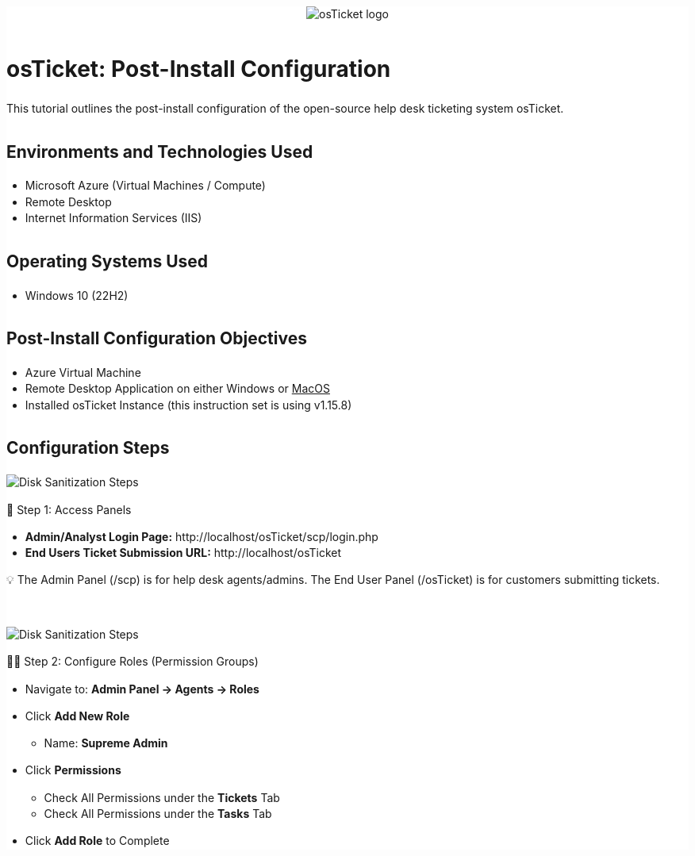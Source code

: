<p align="center">
<img src="https://i.imgur.com/Clzj7Xs.png" alt="osTicket logo"/>
</p>

<h1>osTicket: Post-Install Configuration</h1>
This tutorial outlines the post-install configuration of the open-source help desk ticketing system osTicket.<br />


<h2>Environments and Technologies Used</h2>

- Microsoft Azure (Virtual Machines / Compute)
- Remote Desktop
- Internet Information Services (IIS)

<h2>Operating Systems Used </h2>

- Windows 10 (22H2)

<h2>Post-Install Configuration Objectives</h2>

- Azure Virtual Machine
- Remote Desktop Application on either Windows or [MacOS](https://apps.apple.com/us/app/windows-app/id1295203466?mt=12)
- Installed osTicket Instance (this instruction set is using v1.15.8)

<h2>Configuration Steps</h2>

<p>
<img src="https://i.imgur.com/OxWlEW9.png" height="80%" width="80%" alt="Disk Sanitization Steps"/>
</p>

<p>
  
🔐 Step 1: Access Panels
  
-	**Admin/Analyst Login Page:** http://localhost/osTicket/scp/login.php
-	**End Users Ticket Submission URL:** http://localhost/osTicket

💡 The Admin Panel (/scp) is for help desk agents/admins. The End User Panel (/osTicket) is for customers submitting tickets.

</p>
<br />

<p>
<img src="https://i.imgur.com/9sfjTYy.png" height="80%" width="80%" alt="Disk Sanitization Steps"/>
</p>

<p>

🧑‍💼 Step 2: Configure Roles (Permission Groups)

- Navigate to: **Admin Panel → Agents → Roles**

- Click **Add New Role**
	- Name: **Supreme Admin**
- Click **Permissions**
	- Check All Permissions under the **Tickets** Tab
 	- Check All Permissions under the **Tasks** Tab
- Click **Add Role** to Complete
